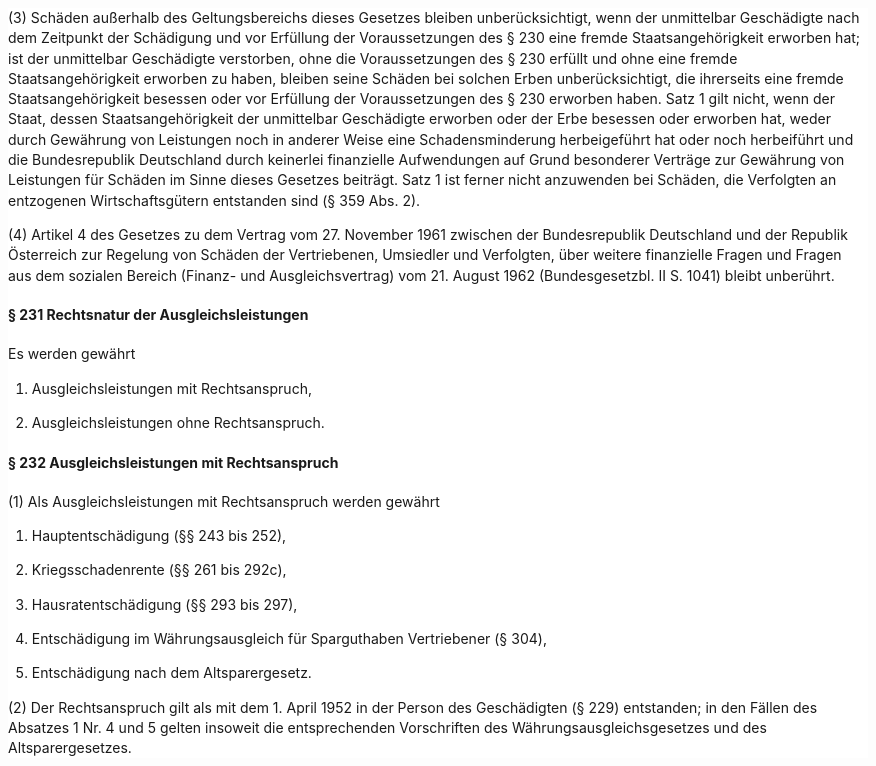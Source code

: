 (3) Schäden außerhalb des Geltungsbereichs dieses Gesetzes bleiben
unberücksichtigt, wenn der unmittelbar Geschädigte nach dem Zeitpunkt
der Schädigung und vor Erfüllung der Voraussetzungen des § 230 eine
fremde Staatsangehörigkeit erworben hat; ist der unmittelbar
Geschädigte verstorben, ohne die Voraussetzungen des § 230 erfüllt und
ohne eine fremde Staatsangehörigkeit erworben zu haben, bleiben seine
Schäden bei solchen Erben unberücksichtigt, die ihrerseits eine fremde
Staatsangehörigkeit besessen oder vor Erfüllung der Voraussetzungen
des § 230 erworben haben. Satz 1 gilt nicht, wenn der Staat, dessen
Staatsangehörigkeit der unmittelbar Geschädigte erworben oder der Erbe
besessen oder erworben hat, weder durch Gewährung von Leistungen noch
in anderer Weise eine Schadensminderung herbeigeführt hat oder noch
herbeiführt und die Bundesrepublik Deutschland durch keinerlei
finanzielle Aufwendungen auf Grund besonderer Verträge zur Gewährung
von Leistungen für Schäden im Sinne dieses Gesetzes beiträgt. Satz 1
ist ferner nicht anzuwenden bei Schäden, die Verfolgten an entzogenen
Wirtschaftsgütern entstanden sind (§ 359 Abs. 2).

(4) Artikel 4 des Gesetzes zu dem Vertrag vom 27. November 1961
zwischen der Bundesrepublik Deutschland und der Republik Österreich
zur Regelung von Schäden der Vertriebenen, Umsiedler und Verfolgten,
über weitere finanzielle Fragen und Fragen aus dem sozialen Bereich
(Finanz- und Ausgleichsvertrag) vom 21. August 1962 (Bundesgesetzbl.
II S. 1041) bleibt unberührt.


#### § 231 Rechtsnatur der Ausgleichsleistungen

Es werden gewährt

1.  Ausgleichsleistungen mit Rechtsanspruch,


2.  Ausgleichsleistungen ohne Rechtsanspruch.





#### § 232 Ausgleichsleistungen mit Rechtsanspruch

(1) Als Ausgleichsleistungen mit Rechtsanspruch werden gewährt

1.  Hauptentschädigung (§§ 243 bis 252),


2.  Kriegsschadenrente (§§ 261 bis 292c),


3.  Hausratentschädigung (§§ 293 bis 297),


4.  Entschädigung im Währungsausgleich für Sparguthaben Vertriebener (§
    304),


5.  Entschädigung nach dem Altsparergesetz.




(2) Der Rechtsanspruch gilt als mit dem 1. April 1952 in der Person
des Geschädigten (§ 229) entstanden; in den Fällen des Absatzes 1 Nr.
4 und 5 gelten insoweit die entsprechenden Vorschriften des
Währungsausgleichsgesetzes und des Altsparergesetzes.
